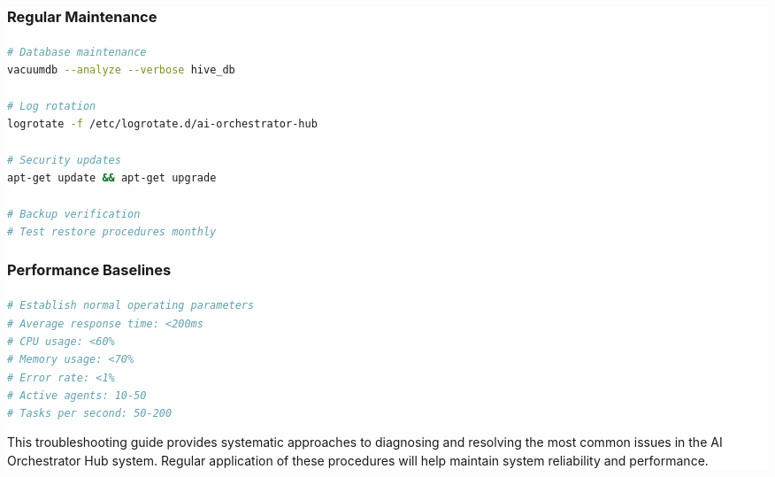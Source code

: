 ### Regular Maintenance
```bash
# Database maintenance
vacuumdb --analyze --verbose hive_db

# Log rotation
logrotate -f /etc/logrotate.d/ai-orchestrator-hub

# Security updates
apt-get update && apt-get upgrade

# Backup verification
# Test restore procedures monthly
```

### Performance Baselines
```bash
# Establish normal operating parameters
# Average response time: <200ms
# CPU usage: <60%
# Memory usage: <70%
# Error rate: <1%
# Active agents: 10-50
# Tasks per second: 50-200
```

This troubleshooting guide provides systematic approaches to diagnosing and resolving the most common issues in the AI Orchestrator Hub system. Regular application of these procedures will help maintain system reliability and performance.
